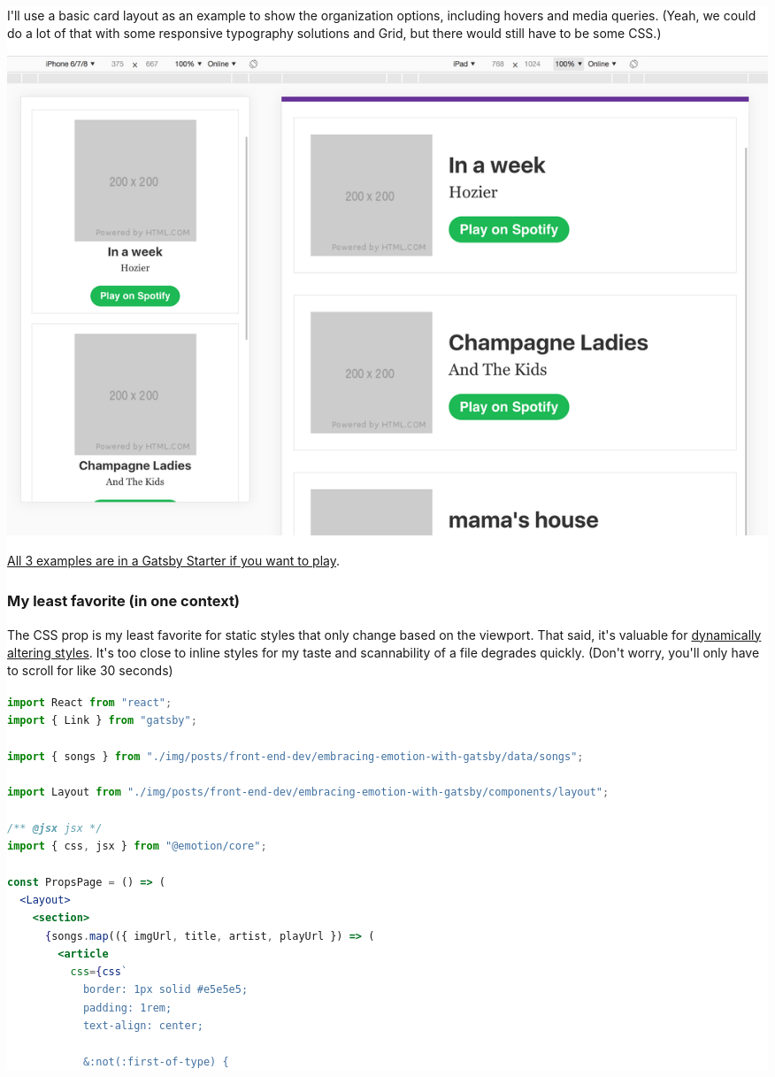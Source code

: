 I'll use a basic card layout as an example to show the organization options, including hovers and media queries. (Yeah, we could do a lot of that with some responsive typography solutions and Grid, but there would still have to be some CSS.)

![Screenshots of a mobile and tablet layout of the songs example](/img/posts/front-end-dev/embracing-emotion-with-gatsby/songs-screenshots.png)

[All 3 examples are in a Gatsby Starter if you want to play](https://github.com/dandenney/example-gatsby-emotion).

### My least favorite (in one context)

The CSS prop is my least favorite for static styles that only change based on the viewport. That said, it's valuable for [dynamically altering styles](https://twitter.com/kyehohenberger/status/1083933849975803904). It's too close to inline styles for my taste and scannability of a file degrades quickly. (Don't worry, you'll only have to scroll for like 30 seconds)

```jsx
import React from "react";
import { Link } from "gatsby";

import { songs } from "./img/posts/front-end-dev/embracing-emotion-with-gatsby/data/songs";

import Layout from "./img/posts/front-end-dev/embracing-emotion-with-gatsby/components/layout";

/** @jsx jsx */
import { css, jsx } from "@emotion/core";

const PropsPage = () => (
  <Layout>
    <section>
      {songs.map(({ imgUrl, title, artist, playUrl }) => (
        <article
          css={css`
            border: 1px solid #e5e5e5;
            padding: 1rem;
            text-align: center;

            &:not(:first-of-type) {
```